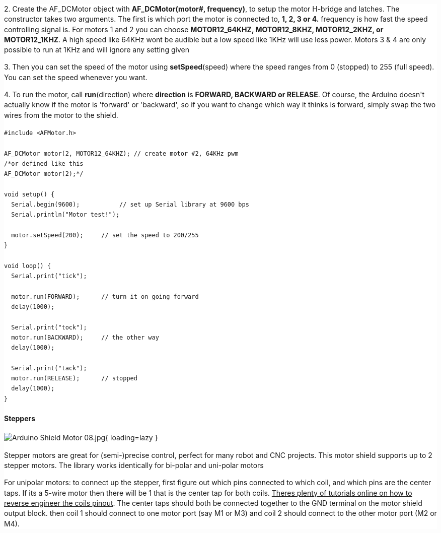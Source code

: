 2\. Create the AF\_DCMotor object with **AF\_DCMotor(motor#, frequency)**, to setup the motor H-bridge and latches. The constructor takes two arguments. The first is which port the motor is connected to, **1, 2, 3 or 4.** frequency is how fast the speed controlling signal is. For motors 1 and 2 you can choose **MOTOR12\_64KHZ, MOTOR12\_8KHZ, MOTOR12\_2KHZ, or MOTOR12\_1KHZ**. A high speed like 64KHz wont be audible but a low speed like 1KHz will use less power. Motors 3 &amp; 4 are only possible to run at 1KHz and will ignore any setting given

3\. Then you can set the speed of the motor using **setSpeed**(speed) where the speed ranges from 0 (stopped) to 255 (full speed). You can set the speed whenever you want.

4\. To run the motor, call **run**(direction) where **direction** is **FORWARD, BACKWARD or RELEASE**. Of course, the Arduino doesn't actually know if the motor is 'forward' or 'backward', so if you want to change which way it thinks is forward, simply swap the two wires from the motor to the shield.

```
#include <AFMotor.h>

AF_DCMotor motor(2, MOTOR12_64KHZ); // create motor #2, 64KHz pwm
/*or defined like this
AF_DCMotor motor(2);*/

void setup() {
  Serial.begin(9600);           // set up Serial library at 9600 bps
  Serial.println("Motor test!");
  
  motor.setSpeed(200);     // set the speed to 200/255
}

void loop() {
  Serial.print("tick");
  
  motor.run(FORWARD);      // turn it on going forward
  delay(1000);

  Serial.print("tock");
  motor.run(BACKWARD);     // the other way
  delay(1000);
  
  Serial.print("tack");
  motor.run(RELEASE);      // stopped
  delay(1000);
}
```

#### Steppers

![Arduino Shield Motor 08.jpg](https://wiki.elecrow.com/images/a/a6/Arduino_Shield_Motor_08.jpg){ loading=lazy }

Stepper motors are great for (semi-)precise control, perfect for many robot and CNC projects. This motor shield supports up to 2 stepper motors. The library works identically for bi-polar and uni-polar motors

For unipolar motors: to connect up the stepper, first figure out which pins connected to which coil, and which pins are the center taps. If its a 5-wire motor then there will be 1 that is the center tap for both coils. [Theres plenty of tutorials online on how to reverse engineer the coils pinout](http://www.jasonbabcock.com/computing/breadboard/unipolar/index.html). The center taps should both be connected together to the GND terminal on the motor shield output block. then coil 1 should connect to one motor port (say M1 or M3) and coil 2 should connect to the other motor port (M2 or M4).
